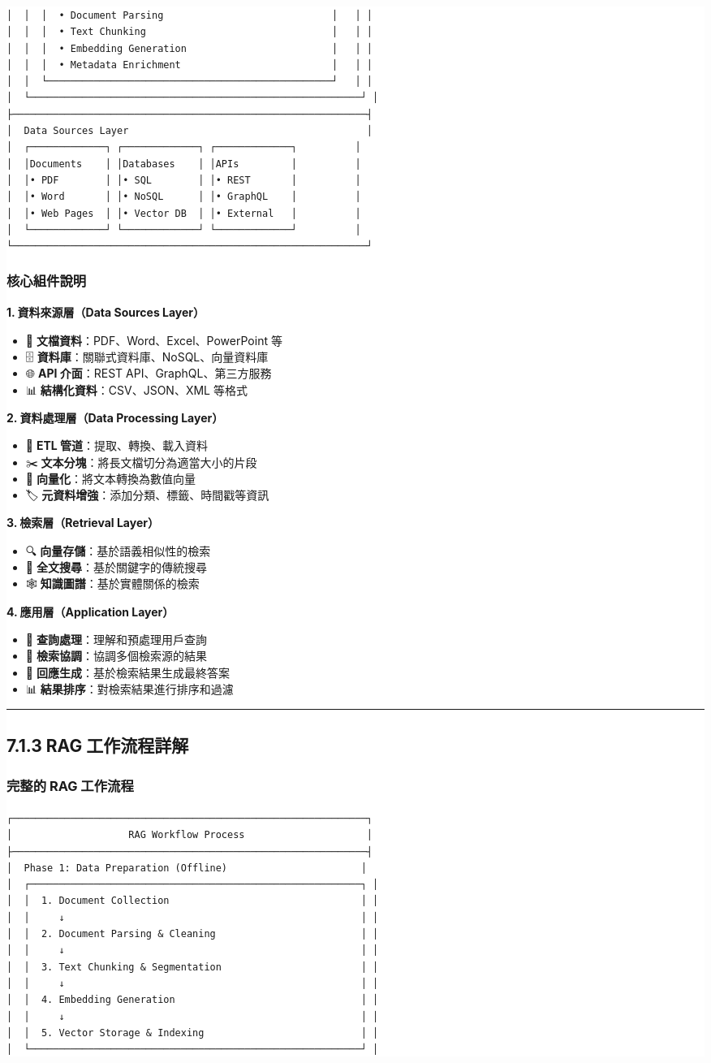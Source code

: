 ```
│  │  │  • Document Parsing                             │   │ │
│  │  │  • Text Chunking                                │   │ │
│  │  │  • Embedding Generation                         │   │ │
│  │  │  • Metadata Enrichment                          │   │ │
│  │  └─────────────────────────────────────────────────┘   │ │
│  └─────────────────────────────────────────────────────────┘ │
├─────────────────────────────────────────────────────────────┤
│  Data Sources Layer                                         │
│  ┌─────────────┐ ┌─────────────┐ ┌─────────────┐          │
│  │Documents    │ │Databases    │ │APIs         │          │
│  │• PDF        │ │• SQL        │ │• REST       │          │
│  │• Word       │ │• NoSQL      │ │• GraphQL    │          │
│  │• Web Pages  │ │• Vector DB  │ │• External   │          │
│  └─────────────┘ └─────────────┘ └─────────────┘          │
└─────────────────────────────────────────────────────────────┘
```

### 核心組件說明

**1. 資料來源層（Data Sources Layer）**
- 📄 **文檔資料**：PDF、Word、Excel、PowerPoint 等
- 🗄️ **資料庫**：關聯式資料庫、NoSQL、向量資料庫
- 🌐 **API 介面**：REST API、GraphQL、第三方服務
- 📊 **結構化資料**：CSV、JSON、XML 等格式

**2. 資料處理層（Data Processing Layer）**
- 🔄 **ETL 管道**：提取、轉換、載入資料
- ✂️ **文本分塊**：將長文檔切分為適當大小的片段
- 🧮 **向量化**：將文本轉換為數值向量
- 🏷️ **元資料增強**：添加分類、標籤、時間戳等資訊

**3. 檢索層（Retrieval Layer）**
- 🔍 **向量存儲**：基於語義相似性的檢索
- 📝 **全文搜尋**：基於關鍵字的傳統搜尋
- 🕸️ **知識圖譜**：基於實體關係的檢索

**4. 應用層（Application Layer）**
- 🎯 **查詢處理**：理解和預處理用戶查詢
- 🔗 **檢索協調**：協調多個檢索源的結果
- 📝 **回應生成**：基於檢索結果生成最終答案
- 📊 **結果排序**：對檢索結果進行排序和過濾

---

## 7.1.3 RAG 工作流程詳解

### 完整的 RAG 工作流程

```
┌─────────────────────────────────────────────────────────────┐
│                    RAG Workflow Process                     │
├─────────────────────────────────────────────────────────────┤
│  Phase 1: Data Preparation (Offline)                       │
│  ┌─────────────────────────────────────────────────────────┐ │
│  │  1. Document Collection                                 │ │
│  │     ↓                                                   │ │
│  │  2. Document Parsing & Cleaning                         │ │
│  │     ↓                                                   │ │
│  │  3. Text Chunking & Segmentation                        │ │
│  │     ↓                                                   │ │
│  │  4. Embedding Generation                                │ │
│  │     ↓                                                   │ │
│  │  5. Vector Storage & Indexing                           │ │
│  └─────────────────────────────────────────────────────────┘ │
```